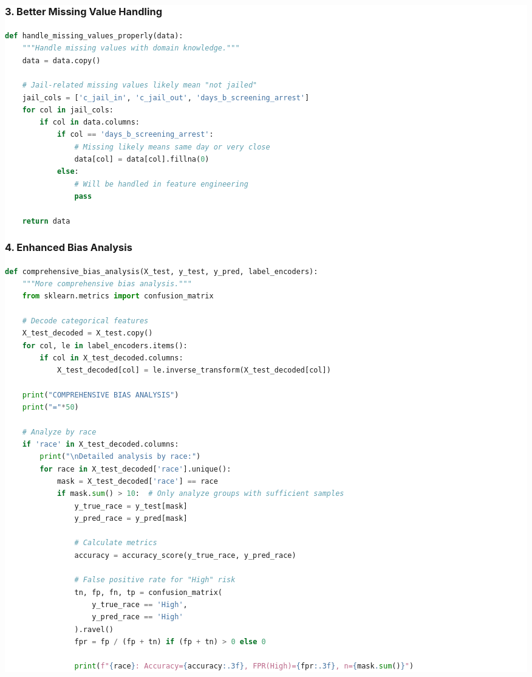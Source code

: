 ### 3. **Better Missing Value Handling**
```python
def handle_missing_values_properly(data):
    """Handle missing values with domain knowledge."""
    data = data.copy()
    
    # Jail-related missing values likely mean "not jailed"
    jail_cols = ['c_jail_in', 'c_jail_out', 'days_b_screening_arrest']
    for col in jail_cols:
        if col in data.columns:
            if col == 'days_b_screening_arrest':
                # Missing likely means same day or very close
                data[col] = data[col].fillna(0)
            else:
                # Will be handled in feature engineering
                pass
    
    return data
```

### 4. **Enhanced Bias Analysis**
```python
def comprehensive_bias_analysis(X_test, y_test, y_pred, label_encoders):
    """More comprehensive bias analysis."""
    from sklearn.metrics import confusion_matrix
    
    # Decode categorical features
    X_test_decoded = X_test.copy()
    for col, le in label_encoders.items():
        if col in X_test_decoded.columns:
            X_test_decoded[col] = le.inverse_transform(X_test_decoded[col])
    
    print("COMPREHENSIVE BIAS ANALYSIS")
    print("="*50)
    
    # Analyze by race
    if 'race' in X_test_decoded.columns:
        print("\nDetailed analysis by race:")
        for race in X_test_decoded['race'].unique():
            mask = X_test_decoded['race'] == race
            if mask.sum() > 10:  # Only analyze groups with sufficient samples
                y_true_race = y_test[mask]
                y_pred_race = y_pred[mask]
                
                # Calculate metrics
                accuracy = accuracy_score(y_true_race, y_pred_race)
                
                # False positive rate for "High" risk
                tn, fp, fn, tp = confusion_matrix(
                    y_true_race == 'High', 
                    y_pred_race == 'High'
                ).ravel()
                fpr = fp / (fp + tn) if (fp + tn) > 0 else 0
                
                print(f"{race}: Accuracy={accuracy:.3f}, FPR(High)={fpr:.3f}, n={mask.sum()}")
```
